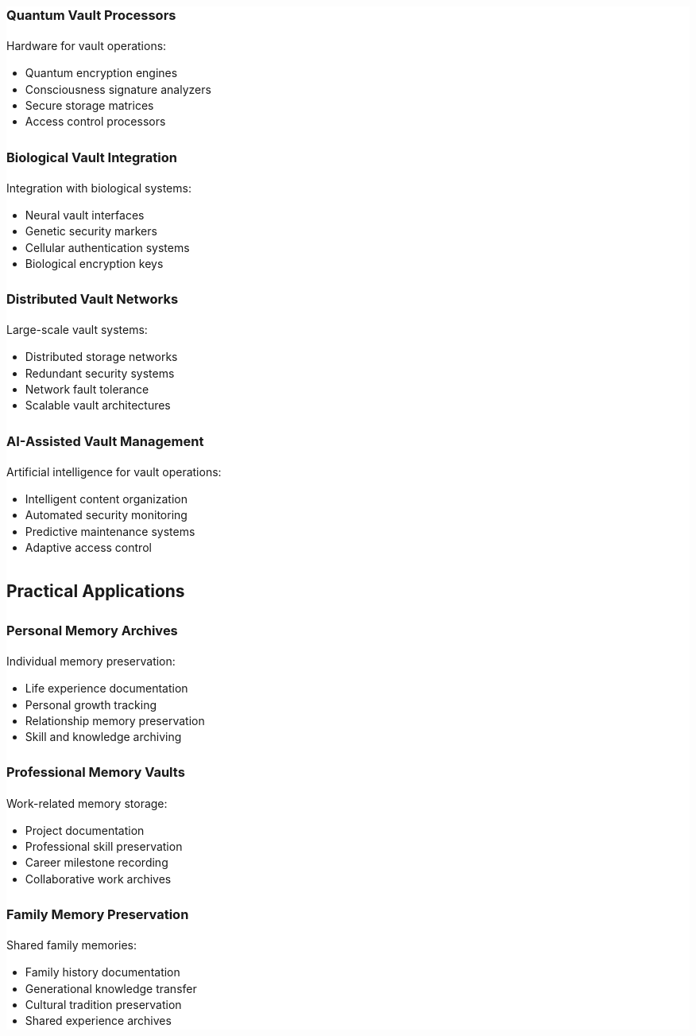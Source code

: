 ### Quantum Vault Processors
Hardware for vault operations:
- Quantum encryption engines
- Consciousness signature analyzers
- Secure storage matrices
- Access control processors

### Biological Vault Integration
Integration with biological systems:
- Neural vault interfaces
- Genetic security markers
- Cellular authentication systems
- Biological encryption keys

### Distributed Vault Networks
Large-scale vault systems:
- Distributed storage networks
- Redundant security systems
- Network fault tolerance
- Scalable vault architectures

### AI-Assisted Vault Management
Artificial intelligence for vault operations:
- Intelligent content organization
- Automated security monitoring
- Predictive maintenance systems
- Adaptive access control

## Practical Applications

### Personal Memory Archives
Individual memory preservation:
- Life experience documentation
- Personal growth tracking
- Relationship memory preservation
- Skill and knowledge archiving

### Professional Memory Vaults
Work-related memory storage:
- Project documentation
- Professional skill preservation
- Career milestone recording
- Collaborative work archives

### Family Memory Preservation
Shared family memories:
- Family history documentation
- Generational knowledge transfer
- Cultural tradition preservation
- Shared experience archives
